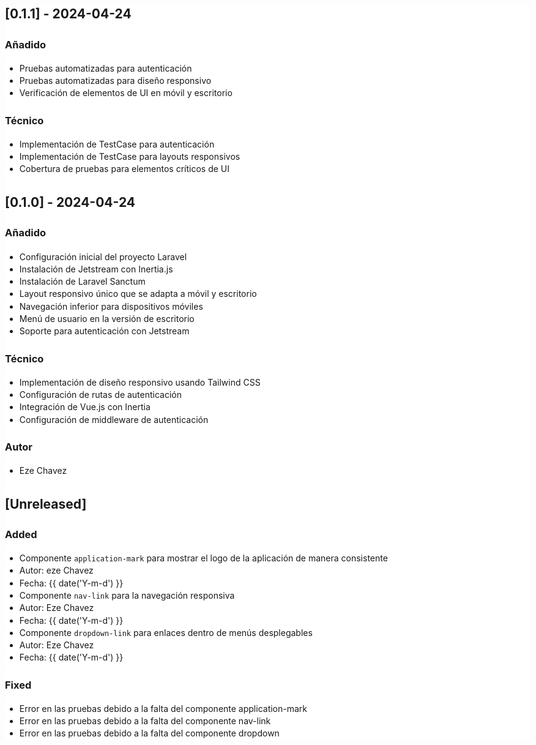 ## [0.1.1] - 2024-04-24
### Añadido
- Pruebas automatizadas para autenticación
- Pruebas automatizadas para diseño responsivo
- Verificación de elementos de UI en móvil y escritorio

### Técnico
- Implementación de TestCase para autenticación
- Implementación de TestCase para layouts responsivos
- Cobertura de pruebas para elementos críticos de UI

## [0.1.0] - 2024-04-24
### Añadido
- Configuración inicial del proyecto Laravel
- Instalación de Jetstream con Inertia.js
- Instalación de Laravel Sanctum
- Layout responsivo único que se adapta a móvil y escritorio
- Navegación inferior para dispositivos móviles
- Menú de usuario en la versión de escritorio
- Soporte para autenticación con Jetstream

### Técnico
- Implementación de diseño responsivo usando Tailwind CSS
- Configuración de rutas de autenticación
- Integración de Vue.js con Inertia
- Configuración de middleware de autenticación

### Autor
- Eze Chavez

## [Unreleased]

### Added
- Componente `application-mark` para mostrar el logo de la aplicación de manera consistente
- Autor: eze Chavez
- Fecha: {{ date('Y-m-d') }}
- Componente `nav-link` para la navegación responsiva
- Autor: Eze Chavez
- Fecha: {{ date('Y-m-d') }}
- Componente `dropdown-link` para enlaces dentro de menús desplegables
- Autor: Eze Chavez
- Fecha: {{ date('Y-m-d') }}

### Fixed
- Error en las pruebas debido a la falta del componente application-mark
- Error en las pruebas debido a la falta del componente nav-link
- Error en las pruebas debido a la falta del componente dropdown 
